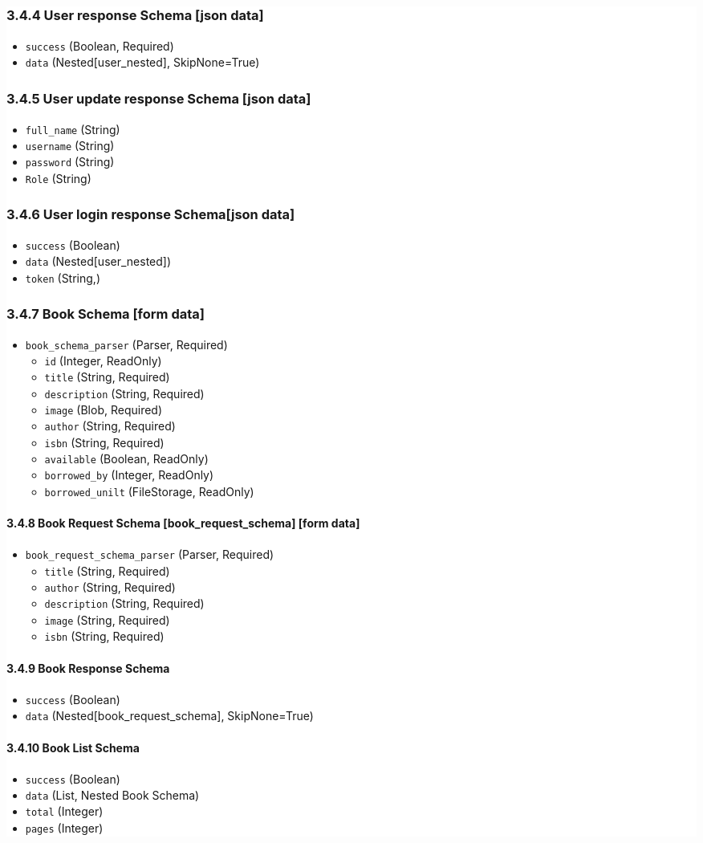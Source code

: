 ### 3.4.4 User response Schema [json data]

- `success` (Boolean, Required)
- `data` (Nested[user_nested], SkipNone=True)

### 3.4.5 User update response Schema [json data]

- `full_name` (String)
- `username` (String)
- `password` (String)
- `Role` (String)
  
### 3.4.6 User login response Schema[json data]

- `success` (Boolean)
- `data` (Nested[user_nested])
- `token` (String,)


### 3.4.7 Book Schema [form data]

- `book_schema_parser` (Parser, Required)
  - `id` (Integer, ReadOnly)
  - `title` (String, Required)
  - `description`  (String, Required)
  - `image` (Blob, Required)
  - `author` (String, Required)
  - `isbn` (String, Required)
  - `available` (Boolean, ReadOnly)
  - `borrowed_by` (Integer, ReadOnly)
  - `borrowed_unilt` (FileStorage, ReadOnly)


#### 3.4.8 Book Request Schema [book_request_schema] [form data]

- `book_request_schema_parser` (Parser, Required)
  - `title` (String, Required)
  - `author` (String, Required)
  - `description`  (String, Required)
  - `image` (String, Required)
  - `isbn` (String, Required)



#### 3.4.9 Book Response Schema

- `success` (Boolean)
- `data` (Nested[book_request_schema],  SkipNone=True)

#### 3.4.10 Book List Schema

- `success` (Boolean)
- `data` (List, Nested Book Schema)
- `total` (Integer)
- `pages` (Integer)
